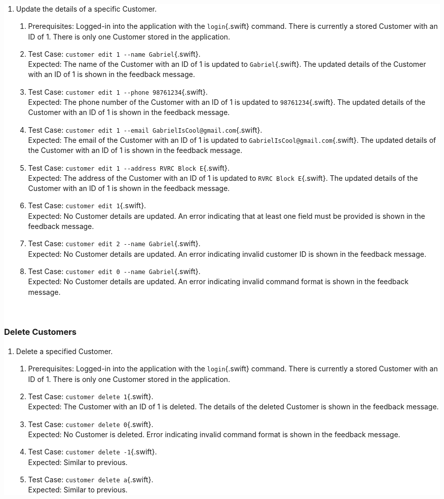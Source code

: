 1. Update the details of a specific Customer.

    1. Prerequisites: Logged-in into the application with the `login`{.swift} command.
       There is currently a stored Customer with an ID of 1. There is only one Customer stored in the application.

    2. Test Case: `customer edit 1 --name Gabriel`{.swift}.</br>
       Expected: The name of the Customer with an ID of 1 is updated to `Gabriel`{.swift}.
       The updated details of the Customer with an ID of 1 is shown in the feedback message.

    3. Test Case: `customer edit 1 --phone 98761234`{.swift}.</br>
       Expected: The phone number of the Customer with an ID of 1 is updated to `98761234`{.swift}.
       The updated details of the Customer with an ID of 1 is shown in the feedback message.

    4. Test Case: `customer edit 1 --email GabrielIsCool@gmail.com`{.swift}.</br>
       Expected: The email of the Customer with an ID of 1 is updated to `GabrielIsCool@gmail.com`{.swift}.
       The updated details of the Customer with an ID of 1 is shown in the feedback message.

    5. Test Case: `customer edit 1 --address RVRC Block E`{.swift}.</br>
       Expected: The address of the Customer with an ID of 1 is updated to `RVRC Block E`{.swift}.
       The updated details of the Customer with an ID of 1 is shown in the feedback message.

    6. Test Case: `customer edit 1`{.swift}.</br>
       Expected: No Customer details are updated. An error indicating that at least one field must be provided is shown
       in the feedback message.

    7. Test Case: `customer edit 2 --name Gabriel`{.swift}.</br>
       Expected: No Customer details are updated. An error indicating invalid customer ID is shown
       in the feedback message.

    8. Test Case: `customer edit 0 --name Gabriel`{.swift}.</br>
       Expected: No Customer details are updated. An error indicating invalid command format is shown
       in the feedback message.

<br>

### Delete Customers

1. Delete a specified Customer.

    1. Prerequisites: Logged-in into the application with the `login`{.swift} command.
       There is currently a stored Customer with an ID of 1. There is only one Customer stored in the application.

    2. Test Case: `customer delete 1`{.swift}.</br>
       Expected: The Customer with an ID of 1 is deleted. The details of the deleted Customer is shown
       in the feedback message.

    3. Test Case: `customer delete 0`{.swift}.</br>
       Expected: No Customer is deleted. Error indicating invalid command format is
       shown in the feedback message.

    4. Test Case: `customer delete -1`{.swift}.</br>
       Expected: Similar to previous.

    5. Test Case: `customer delete a`{.swift}.</br>
       Expected: Similar to previous.
